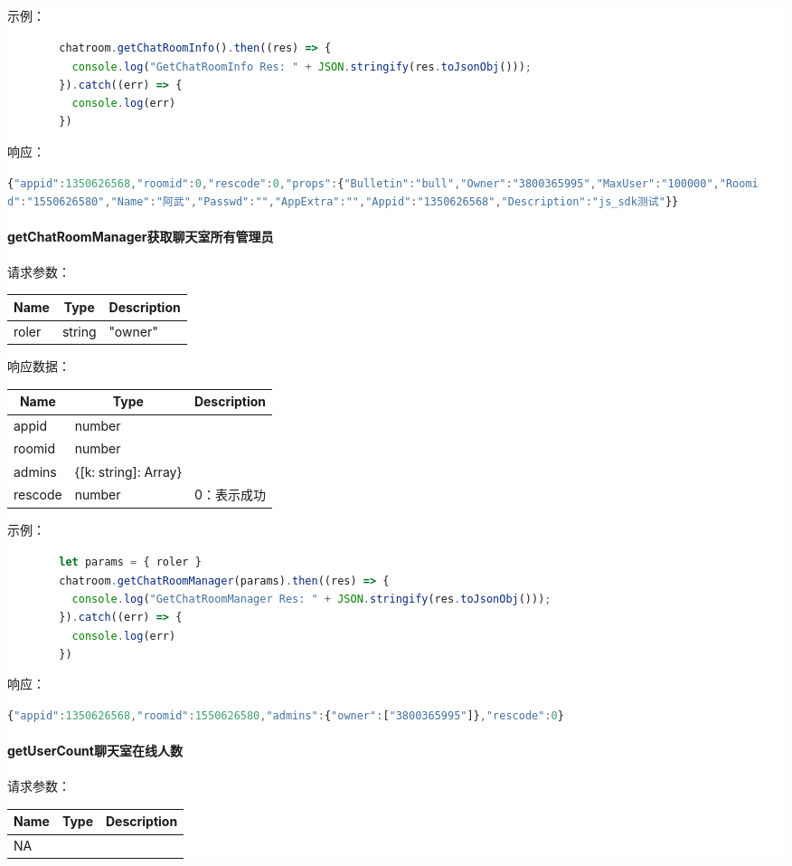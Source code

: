 
示例：
```javascript
        chatroom.getChatRoomInfo().then((res) => {
          console.log("GetChatRoomInfo Res: " + JSON.stringify(res.toJsonObj()));
        }).catch((err) => {
          console.log(err)
        })
```

响应：
```javascript
{"appid":1350626568,"roomid":0,"rescode":0,"props":{"Bulletin":"bull","Owner":"3800365995","MaxUser":"100000","Roomid":"1550626580","Name":"阿武","Passwd":"","AppExtra":"","Appid":"1350626568","Description":"js_sdk测试"}}
```

#### getChatRoomManager获取聊天室所有管理员
请求参数：

| Name                  | Type              |  Description |
| --------------------- | ----------------- | ----------------- |
|    roler              |    string         | "owner" |


响应数据：

| Name                  | Type              |  Description |
| --------------------- | ----------------- | -----------  |
|    appid              |      number          | |
|    roomid             |      number          ||
|    admins             |      {[k: string]: Array<string>}        | |
|    rescode            |      number          | 0：表示成功|


示例：
```javascript
        let params = { roler }
        chatroom.getChatRoomManager(params).then((res) => {
          console.log("GetChatRoomManager Res: " + JSON.stringify(res.toJsonObj()));
        }).catch((err) => {
          console.log(err)
        })
```

响应：
```javascript
{"appid":1350626568,"roomid":1550626580,"admins":{"owner":["3800365995"]},"rescode":0}
```

#### getUserCount聊天室在线人数
请求参数：

| Name                  | Type              |  Description |
| --------------------- | ----------------- |   ----------------- |
|          NA           |                |  ||
